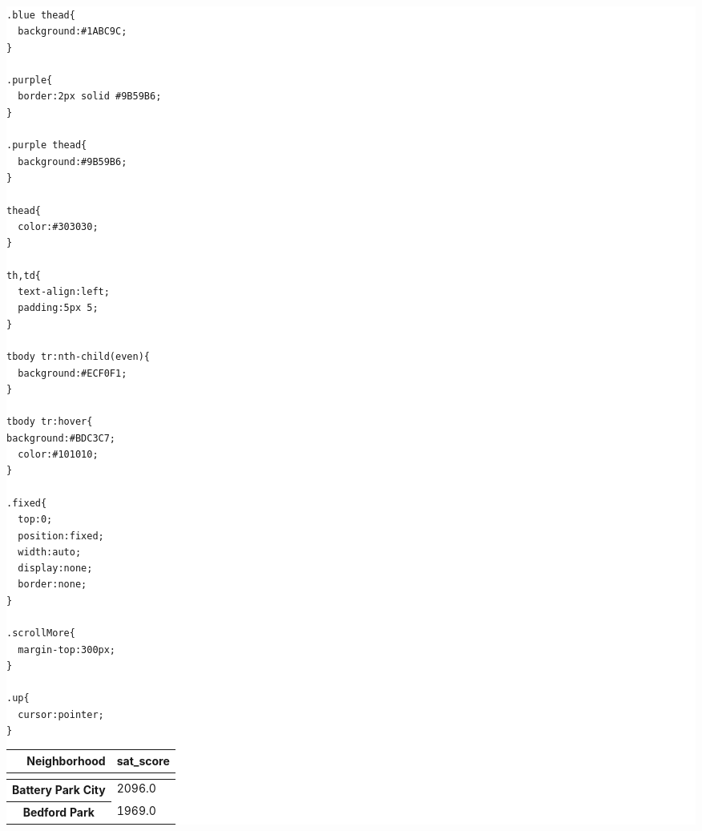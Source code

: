     .blue thead{
      background:#1ABC9C;
    }

    .purple{
      border:2px solid #9B59B6;
    }

    .purple thead{
      background:#9B59B6;
    }

    thead{
      color:#303030;
    }

    th,td{
      text-align:left;
      padding:5px 5;
    }

    tbody tr:nth-child(even){
      background:#ECF0F1;
    }

    tbody tr:hover{
    background:#BDC3C7;
      color:#101010;
    }

    .fixed{
      top:0;
      position:fixed;
      width:auto;
      display:none;
      border:none;
    }

    .scrollMore{
      margin-top:300px;
    }

    .up{
      cursor:pointer;
    }

</style>
<table border="0" class="dataframe">
  <thead>
    <tr style="text-align: right;">
      <th>Neighborhood</th>
      <th>sat_score</th>
    </tr>
    <tr>
      <th></th>
      <th></th>
    </tr>
  </thead>
  <tbody>
    <tr>
      <th>Battery Park City</th>
      <td>2096.0</td>
    </tr>
    <tr>
      <th>Bedford Park</th>
      <td>1969.0</td>
    </tr>
    <tr>